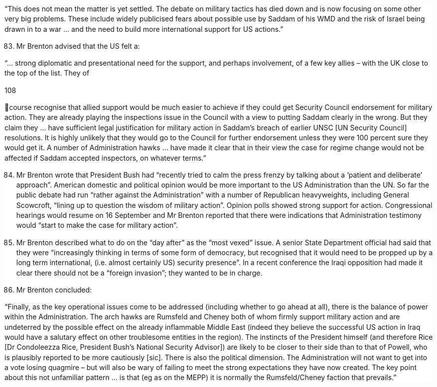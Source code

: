 “This does not mean the matter is yet settled. The debate on military tactics has 
died down and is now focusing on some other very big problems. These include 
widely publicised fears about possible use by Saddam of his WMD and the risk of 
Israel being drawn in to a war … and the need to build more international support for 
US actions.” 

83.  Mr Brenton advised that the US felt a:

“… strong diplomatic and presentational need for the support, and perhaps 
involvement, of a few key allies – with the UK close to the top of the list. They of 

[^31]: UN Security Council, 15 August 2002, ‘Letter dated 15 August 2002 from the Permanent Representative 
15 August 2002’, (S/2002/939). 
[^32]: Letter Brenton to Private Secretary [FCO], 15 August 2002, ‘Iraq’. 

108

course recognise that allied support would be much easier to achieve if they could 
get Security Council endorsement for military action. They are already playing 
the inspections issue in the Council with a view to putting Saddam clearly in the 
wrong. But they claim they … have sufficient legal justification for military action 
in Saddam’s breach of earlier UNSC [UN Security Council] resolutions. It is highly 
unlikely that they would go to the Council for further endorsement unless they were 
100 percent sure they would get it. A number of Administration hawks … have made 
it clear that in their view the case for regime change would not be affected if Saddam 
accepted inspectors, on whatever terms.” 

84.  Mr Brenton wrote that President Bush had “recently tried to calm the press frenzy 
by talking about a ‘patient and deliberate’ approach”. American domestic and political 
opinion would be more important to the US Administration than the UN. So far the 
public debate had run “rather against the Administration” with a number of Republican 
heavyweights, including General Scowcroft, “lining up to question the wisdom of military 
action”. Opinion polls showed strong support for action. Congressional hearings would 
resume on 16 September and Mr Brenton reported that there were indications that 
Administration testimony would “start to make the case for military action”. 

85.  Mr Brenton described what to do on the “day after” as the “most vexed” issue. 
A senior State Department official had said that they were “increasingly thinking in 
terms of some form of democracy, but recognised that it would need to be propped 
up by a long term international, (i.e. almost certainly US) security presence”. In a 
recent conference the Iraqi opposition had made it clear there should not be a “foreign 
invasion”; they wanted to be in charge.

86.  Mr Brenton concluded:

“Finally, as the key operational issues come to be addressed (including whether 
to go ahead at all), there is the balance of power within the Administration. The 
arch hawks are Rumsfeld and Cheney both of whom firmly support military action 
and are undeterred by the possible effect on the already inflammable Middle East 
(indeed they believe the successful US action in Iraq would have a salutary effect on 
other troublesome entities in the region). The instincts of the President himself (and 
therefore Rice [Dr Condoleezza Rice, President Bush’s National Security Advisor]) 
are likely to be closer to their side than to that of Powell, who is plausibly reported 
to be more cautiously [sic]. There is also the political dimension. The Administration 
will not want to get into a vote losing quagmire – but will also be wary of failing to 
meet the strong expectations they have now created. The key point about this not 
unfamiliar pattern … is that (eg as on the MEPP) it is normally the Rumsfeld/Cheney 
faction that prevails.”


[^1]: Minute Rycroft to Manning, 23 July 2002, ‘Iraq: Prime Minister’s Meeting, 23 July’. 
[^2]: Letter Rycroft to McDonald, 23 July 2002, ‘Iraq Prime Minister’s Meeting, 23 July: Follow Up’.
[^3]: Letter Watkins to Rycroft, 26 July 2002, ‘Iraq’. 
[^4]: Minute Rycroft to Prime Minister, 31 July 2002, ‘Iraq: Background Papers’. 
[^5]: Public hearing, 30 November 2009, page 36.
[^6]: Minute Rycroft to Prime Minister, 31 July 2002, ‘Iraq: Background Papers’. 
[^7]: Manuscript comment Rycroft on Minute Rycroft to Prime Minister, 31 July 2002, ‘Iraq: Background 
[^8]: Letter Rycroft to McDonald, 23 July 2002, ‘Iraq Prime Minister’s Meeting, 23 July: Follow Up’. 
[^9]: Letter Davies to Rycroft, 30 July 2002, ‘Iraq: Attitudes of Regional States and EU Partners’ attaching 
[^10]: Telegram 461 Paris to FCO London, 24 July 2002, ‘France‑US Relations’. 
[^11]: Telegram 467 Paris to FCO London, 26 July 2002, ‘Iraq: Attitudes of EU Partners’. 
[^12]: Minute Rycroft to Prime Minister, 31 July 2002, ‘Iraq: Background Papers’. 
[^13]: Letter Davies to Rycroft, 29 July 2002, ‘Iraq: Prime Minister’s Meeting 22 [sic] July’. 
[^14]: “which bans the development, production, stockpiling, acquisition or retention of biological weapons”. 
[^15]: “which prohibits Iraq from manufacturing or otherwise acquiring nuclear weapons”.
[^16]: Minute Scarlett to Manning, 31 July 2002, ‘The Iraqi Regime: Risks and Threats’. 
[^17]: Minute Scarlett to Powell, 1 August 2002, ‘Iraq: Classified Reading Material’. 
[^18]: Minute Scarlett to Rycroft, 5 September 2002, ‘Iraq: Classified Reading Material’. 
[^19]: JIC Assessment, 5 August 2002, ‘Iraq: Regional Attitudes and Impact of Military Action’. 
[^20]: Minutes, 31 July 2002, JIC meeting. 
[^21]: JIC Assessment, 5 August 2002, ‘Iraq: Regional Attitudes and Impact of Military Action’. 
[^22]: Cheney D & Cheney L. In My Time: A Personal and Political Memoir. Simon & Schuster, 2011. 
[^23]: Franks T & McConnell M. American Soldier. HarperCollins, 2004.
[^24]: Cheney D & Cheney L. In My Time: A Personal and Political Memoir. Simon & Schuster, 2011.
[^25]: Powell C with Koltz T. It Worked for Me: In Life and Leadership. Harper Perennial, 2012. 
[^26]: Letter Davies to Wechsberg, 12 August 2002, ‘Iraq: US Contingency Planning’. 
[^27]: Wall Street Journal, 15 August 2002, Don’t Attack Saddam.
[^28]: Bush GW. Decision Points. Virgin Books, 2010. 
[^29]: BBC News, 2 August 2002, Iraq’s letter to the United Nations.
[^30]: BBC News, 12 August 2002, Iraqi Minister rejects inspections.
[^33]: Manuscript comment Wechsberg, 19 August 2002, on Letter Brenton to Private Secretary [FCO], 
[^34]: Rice C. No Higher Honour: A Memoir of My Years in Washington. Simon & Schuster, 2011.
[^35]: Statement, 9 January 2011, pages 6‑7. 
[^36]: Minute Williams to Secretary of State [FCO], 19 August 2002, ‘The United States and Iraq: Historical 
[^37]: Manuscript comment McDonald to Manning, 21 August 2002, on Minute Williams to Secretary of State 
[^38]: Letter McDonald to Manning, 21 August 2002, ‘Foreign Secretary’s Visit to the US, 20 August 2002’.
[^39]: Straw J. Last Man Standing: Memoirs of a Political Survivor. Macmillan, 2012. 
[^40]: Minute Wood to Wright, 15 August 2002, ‘Iraq: Legality of Use of Force’. 
[^41]: The Ministerial Code 2001 included the duty to comply with the law, including international law and treaty 
[^42]: Manuscript comment Wright to Wood and all copy addressees, 15 August 2002, on Minute Wood to 
[^43]: Letter Goldsmith to Powell, 20 August 2002, [untitled]. 
[^44]: Manuscript comment Goldsmith to Brummell, 23 August 2002 on Minute Brummell to Attorney General, 
[^45]: Minute McDonald to Legal Advisers [FCO], 23 August 2002, ‘Iraq: Legality of Use of Force’. 
[^46]: JIC Assessment, 21 August 2002, ‘Iraq: Saddam’s Diplomatic and Military Options’. 
[^47]: Minutes, 21 August 2002, JIC meeting. 
[^48]: JIC Assessment, 21 August 2002, ‘Iraq: Saddam’s Diplomatic and Military Options’. 
[^49]: Resolution 949 (1994) imposed a “No Drive Zone” in Iraq south of the 32nd parallel.
[^50]: NBC, 25 August 2002, Meet the Press.
[^51]: Letter Rycroft to McDonald, 31 July 2002, ‘Iraq: Prime Minister’s Phone Call with President Bush, 
[^52]: Letter McDonald to Manning, 27 August 2002, ‘Iraq: Ultimatum’.
[^53]: The White House, 21 August 2002, President discusses security and defence issues.
[^54]: New York Times, 25 August 2002, The Right Way to Change a Regime (James A Baker III).
[^55]: Cheney D & Cheney L. In My Time: A Personal and Political Memoir. Simon & Schuster, 2011.
[^56]: The White House, 26 August 2002, Vice President Speaks at VFW [Veterans of Foreign Wars] 
[^57]: Rice C. No Higher Honour: A Memoir of My Years in Washington. Simon & Schuster, 2011. 
[^58]: Minute Manning to Prime Minister, 28 August 2002, ‘Iraq: Conversation with Condi Rice’.
[^59]: Telegram 1104 Washington to FCO, 29 August 2002, ‘Iraq: Visit by Stephen Wright, DUS, to 
[^60]: Bowen SW Jr. Hard Lessons: The Iraq Reconstruction Experience. U.S. Government Printing 
[^61]: Feith DJ. War and Decision. Harper, 2008. 
[^62]: Bowen SW Jr. Hard Lessons: The Iraq Reconstruction Experience. U.S. Government Printing 
[^63]: Bush GW. Decision Points. Virgin Books, 2010. 
[^64]: Letter Rycroft to McDonald, 29 August 2002, ‘Iraq: Prime Minister’s Phone Call with President Bush, 
[^65]: Minute Rycroft to Manning, 29 August 2002, ‘Iraq: Prime Minister’s Phone Call with President Bush, 
[^66]: Minute Manning to Prime Minister, 29 August 2002, ‘Iraq: Conversation with Condi Rice’.
[^67]: The context suggests that the record should have referred to Karen Hughes, Counsellor to 
[^68]: Manuscript comment Manning, 29 August 2002, on Minute Manning to Prime Minister, 29 August 2002, 
[^69]: Telegram 1104 Washington to FCO, 29 August 2002, ‘Iraq: Visit by Stephen Wright, DUS, to 
[^70]: Letter Brenton to Chaplin, 29 August 2002, ‘Iraq’. 
[^71]: Note Blair [to No.10 officials], 30 August 2002, [extract ‘Iraq’]. 
[^72]: Blair T. A Journey. Hutchinson, 2010. 
[^73]: Minute Campbell to Prime Minister, 30 August 2002, ‘Iraq/Press’. 
[^74]: Campbell A & Hagerty B. The Alastair Campbell Diaries. Volume 4. The Burden of Power: Countdown to 
[^75]: Campbell A & Hagerty B. The Alastair Campbell Diaries. Volume 4. The Burden of Power: Countdown to 
[^76]: Minute Campbell to Manning, 2 September 2002, [untitled]. 
[^77]: Manuscript comment Powell on Minute Campbell to Manning, 2 September 2002, [untitled]. 
[^78]: Minute Manning to Prime Minister, 2 September 2002, ‘Conversation with Condi Rice’. 
[^79]: Campbell A & Hagerty B. The Alastair Campbell Diaries. Volume 4. The Burden of Power: Countdown to 
[^80]: Minute Blair to Manning, 1 September 2002, [untitled]. 
[^81]: Letter Sedwill to Rycroft, 2 September 2002, ‘Iraq’. 
[^82]: Manuscript comment Sedwill to Rycroft on Minute Gray to Ricketts, 3 September 2002, 
[^83]: Manuscript comment Rycroft to Prime Minister, 3 September 2002, on FCO briefing note ‘4. The 
[^84]: The National Archives, 3 September 2002, PM press conference [at Sedgefield].
[^85]: Campbell A & Hagerty B. The Alastair Campbell Diaries. Volume 4. The Burden of Power: Countdown to 
[^86]: Public hearing, 12 January 2010, pages 66‑67.
[^87]: JIC Assessment, 3 September 2002, ‘Iraqi Trade: A Tool of Influence’. 